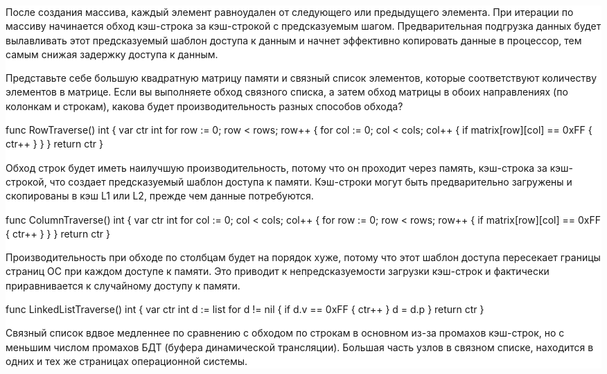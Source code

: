 После создания массива, каждый элемент равноудален от следующего или предыдущего элемента. При итерации по массиву начинается обход кэш-строка за кэш-строкой с предсказуемым шагом. Предварительная подгрузка данных будет вылавливать этот предсказуемый шаблон доступа к данным и начнет эффективно копировать данные в процессор, тем самым снижая задержку доступа к данным.

Представьте себе большую квадратную матрицу памяти и связный список элементов, которые соответствуют количеству элементов в матрице. Если вы выполняете обход связного списка, а затем обход матрицы в обоих направлениях (по колонкам и строкам), какова будет производительность разных способов обхода?

func RowTraverse() int {
    var ctr int
    for row := 0; row < rows; row++ {
        for col := 0; col < cols; col++ {
            if matrix[row][col] == 0xFF {
                ctr++
            }
        }
    }
    return ctr
}

Обход строк будет иметь наилучшую производительность, потому что он проходит через память, кэш-строка за кэш-строкой, что создает предсказуемый шаблон доступа к памяти. Кэш-строки могут быть предварительно загружены и скопированы в кэш L1 или L2, прежде чем данные потребуются.

func ColumnTraverse() int {
    var ctr int
    for col := 0; col < cols; col++ {
        for row := 0; row < rows; row++ {
            if matrix[row][col] == 0xFF {
                ctr++
            }
        }
    }
    return ctr
}

Производительность при обходе по столбцам будет на порядок хуже, потому что этот шаблон доступа пересекает границы страниц ОС при каждом доступе к памяти. Это приводит к непредсказуемости загрузки кэш-строк и фактически приравнивается к случайному доступу к памяти.

func LinkedListTraverse() int {
    var ctr int
    d := list
    for d != nil {
        if d.v == 0xFF {
            ctr++
        }
        d = d.p
    }
    return ctr
}

Связный список вдвое медленнее по сравнению с обходом по строкам в основном из-за промахов кэш-строк, но с меньшим числом промахов БДТ (буфера динамической трансляции). Большая часть узлов в связном списке, находится в одних и тех же страницах операционной системы.
